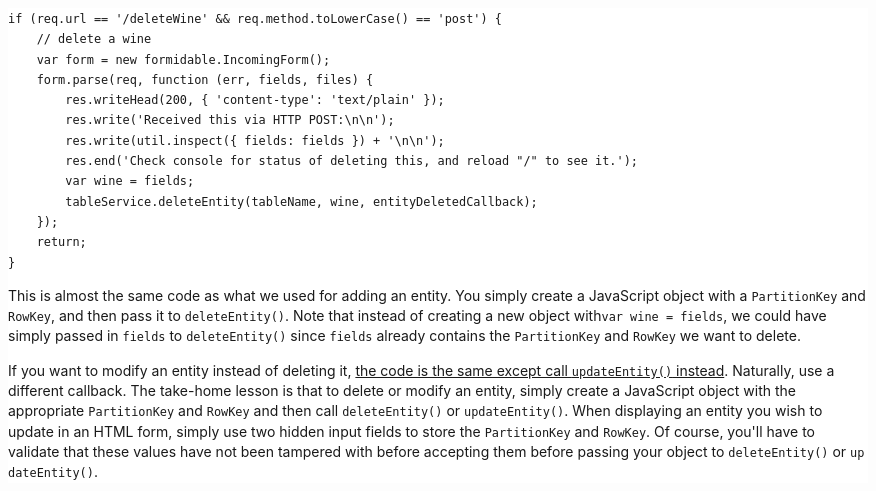     if (req.url == '/deleteWine' && req.method.toLowerCase() == 'post') {
        // delete a wine
        var form = new formidable.IncomingForm();
        form.parse(req, function (err, fields, files) {
            res.writeHead(200, { 'content-type': 'text/plain' });
            res.write('Received this via HTTP POST:\n\n');
            res.write(util.inspect({ fields: fields }) + '\n\n');
            res.end('Check console for status of deleting this, and reload "/" to see it.');
            var wine = fields;
            tableService.deleteEntity(tableName, wine, entityDeletedCallback);
        });
        return;
    }

This is almost the same code as what we used for adding an entity.  You simply create a JavaScript object with a `PartitionKey` and `RowKey`, and then pass it to `deleteEntity()`.  Note that instead of creating a new object with`var wine = fields`, we could have simply passed in `fields` to `deleteEntity()` since `fields` already contains the `PartitionKey` and `RowKey` we want to delete.

If you want to modify an entity instead of deleting it, [the code is the same except call `updateEntity()` instead](https://gist.github.com/1813285).  Naturally, use a different callback.  The take-home lesson is that to delete or modify an entity, simply create a JavaScript object with the appropriate `PartitionKey` and `RowKey` and then call `deleteEntity()` or `updateEntity()`.  When displaying an entity you wish to update in an HTML form, simply use two hidden input fields to store the `PartitionKey` and `RowKey`.  Of course, you'll have to validate that these values have not been tampered with before accepting them before passing your object to `deleteEntity()` or `updateEntity()`.

